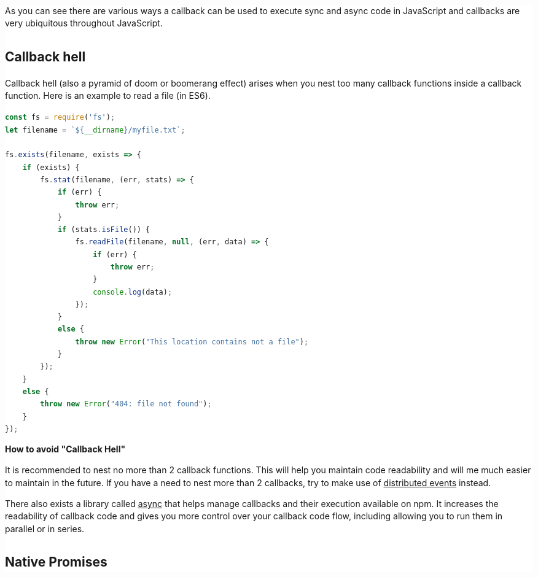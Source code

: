 As you can see there are various ways a callback can be used to execute sync and async code in JavaScript and callbacks are very ubiquitous throughout JavaScript.



## Callback hell


Callback hell (also a pyramid of doom or boomerang effect) arises when you nest too many callback functions inside a callback function. Here is an example to read a file (in ES6).

```js
const fs = require('fs');
let filename = `${__dirname}/myfile.txt`;

fs.exists(filename, exists => {
    if (exists) {
        fs.stat(filename, (err, stats) => {
            if (err) {
                throw err;
            }
            if (stats.isFile()) {
                fs.readFile(filename, null, (err, data) => {
                    if (err) {
                        throw err;
                    }
                    console.log(data);
                });
            }
            else {
                throw new Error("This location contains not a file");
            }
        });
    }
    else {
        throw new Error("404: file not found");
    }
}); 

```

**How to avoid "Callback Hell"**

It is recommended to nest no more than 2 callback functions. This will help you maintain code readability and will me much easier to maintain in the future. If you have a need to nest more than 2 callbacks, try to make use of [distributed events](https://nodejs.org/api/events.html) instead.

There also exists a library called [async](https://caolan.github.io/async/) that helps manage callbacks and their execution available on npm. It increases the readability of callback code and gives you more control over your callback code flow, including allowing you to run them in parallel or in series.



## Native Promises
